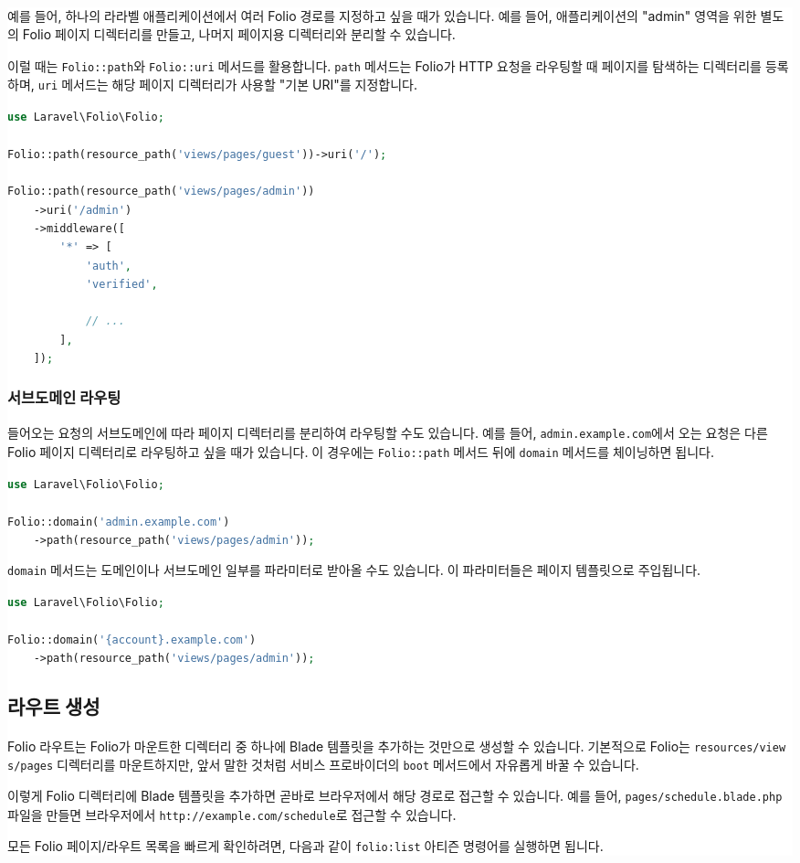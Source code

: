 예를 들어, 하나의 라라벨 애플리케이션에서 여러 Folio 경로를 지정하고 싶을 때가 있습니다. 예를 들어, 애플리케이션의 "admin" 영역을 위한 별도의 Folio 페이지 디렉터리를 만들고, 나머지 페이지용 디렉터리와 분리할 수 있습니다.

이럴 때는 `Folio::path`와 `Folio::uri` 메서드를 활용합니다. `path` 메서드는 Folio가 HTTP 요청을 라우팅할 때 페이지를 탐색하는 디렉터리를 등록하며, `uri` 메서드는 해당 페이지 디렉터리가 사용할 "기본 URI"를 지정합니다.

```php
use Laravel\Folio\Folio;

Folio::path(resource_path('views/pages/guest'))->uri('/');

Folio::path(resource_path('views/pages/admin'))
    ->uri('/admin')
    ->middleware([
        '*' => [
            'auth',
            'verified',

            // ...
        ],
    ]);
```

<a name="subdomain-routing"></a>
### 서브도메인 라우팅

들어오는 요청의 서브도메인에 따라 페이지 디렉터리를 분리하여 라우팅할 수도 있습니다. 예를 들어, `admin.example.com`에서 오는 요청은 다른 Folio 페이지 디렉터리로 라우팅하고 싶을 때가 있습니다. 이 경우에는 `Folio::path` 메서드 뒤에 `domain` 메서드를 체이닝하면 됩니다.

```php
use Laravel\Folio\Folio;

Folio::domain('admin.example.com')
    ->path(resource_path('views/pages/admin'));
```

`domain` 메서드는 도메인이나 서브도메인 일부를 파라미터로 받아올 수도 있습니다. 이 파라미터들은 페이지 템플릿으로 주입됩니다.

```php
use Laravel\Folio\Folio;

Folio::domain('{account}.example.com')
    ->path(resource_path('views/pages/admin'));
```

<a name="creating-routes"></a>
## 라우트 생성

Folio 라우트는 Folio가 마운트한 디렉터리 중 하나에 Blade 템플릿을 추가하는 것만으로 생성할 수 있습니다. 기본적으로 Folio는 `resources/views/pages` 디렉터리를 마운트하지만, 앞서 말한 것처럼 서비스 프로바이더의 `boot` 메서드에서 자유롭게 바꿀 수 있습니다.

이렇게 Folio 디렉터리에 Blade 템플릿을 추가하면 곧바로 브라우저에서 해당 경로로 접근할 수 있습니다. 예를 들어, `pages/schedule.blade.php` 파일을 만들면 브라우저에서 `http://example.com/schedule`로 접근할 수 있습니다.

모든 Folio 페이지/라우트 목록을 빠르게 확인하려면, 다음과 같이 `folio:list` 아티즌 명령어를 실행하면 됩니다.
